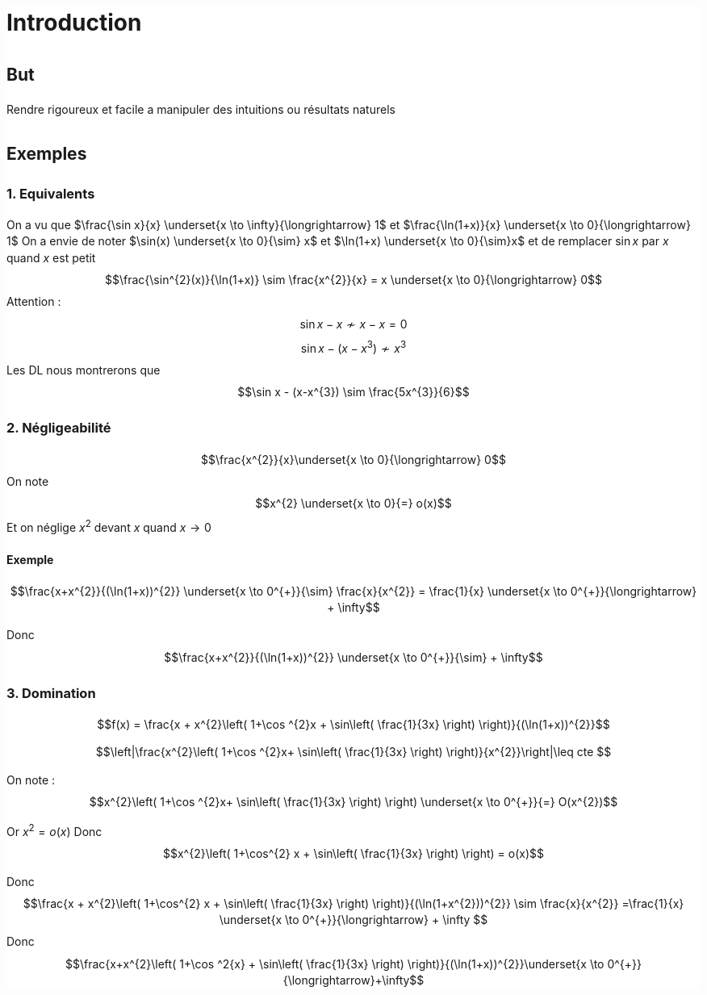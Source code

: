 # Introduction
## But 
Rendre rigoureux et facile a manipuler des intuitions ou résultats naturels

## Exemples
### 1. Equivalents
On a vu que $\frac{\sin x}{x} \underset{x \to \infty}{\longrightarrow} 1$ et $\frac{\ln(1+x)}{x} \underset{x \to 0}{\longrightarrow} 1$
On a envie de noter 
$\sin(x) \underset{x \to 0}{\sim} x$ et $\ln(1+x) \underset{x \to 0}{\sim}x$
et de remplacer $\sin x$ par $x$ quand $x$ est petit
$$\frac{\sin^{2}(x)}{\ln(1+x)} \sim \frac{x^{2}}{x} = x \underset{x \to 0}{\longrightarrow} 0$$
Attention :
$$\sin x-x \nsim x-x =0$$
$$\sin x - (x-x^{3}) \nsim x^{3}$$
Les DL nous montrerons que 
$$\sin x - (x-x^{3}) \sim \frac{5x^{3}}{6}$$

### 2. Négligeabilité
$$\frac{x^{2}}{x}\underset{x \to 0}{\longrightarrow} 0$$
On note
$$x^{2} \underset{x \to 0}{=} o(x)$$
Et on néglige $x^{2}$ devant $x$ quand $x \to 0$

#### Exemple
$$\frac{x+x^{2}}{(\ln(1+x))^{2}} \underset{x \to 0^{+}}{\sim} \frac{x}{x^{2}} = \frac{1}{x} \underset{x \to 0^{+}}{\longrightarrow} + \infty$$

Donc
$$\frac{x+x^{2}}{(\ln(1+x))^{2}} \underset{x \to 0^{+}}{\sim} + \infty$$


### 3. Domination
$$f(x) = \frac{x + x^{2}\left( 1+\cos ^{2}x + \sin\left( \frac{1}{3x} \right) \right)}{(\ln(1+x))^{2}}$$

$$\left|\frac{x^{2}\left( 1+\cos ^{2}x+ \sin\left( \frac{1}{3x} \right) \right)}{x^{2}}\right|\leq cte $$

On note : 
$$x^{2}\left( 1+\cos ^{2}x+ \sin\left( \frac{1}{3x} \right) \right) \underset{x \to 0^{+}}{=} O(x^{2})$$


Or $x^{2} = o(x)$
Donc
$$x^{2}\left( 1+\cos^{2} x + \sin\left( \frac{1}{3x} \right) \right) = o(x)$$

Donc 
$$\frac{x + x^{2}\left( 1+\cos^{2} x + \sin\left( \frac{1}{3x} \right) \right)}{(\ln(1+x^{2}))^{2}} \sim \frac{x}{x^{2}} =\frac{1}{x} \underset{x \to 0^{+}}{\longrightarrow} + \infty $$
Donc
$$\frac{x+x^{2}\left( 1+\cos ^2{x} + \sin\left( \frac{1}{3x} \right) \right)}{(\ln(1+x))^{2}}\underset{x \to 0^{+}}{\longrightarrow}+\infty$$
